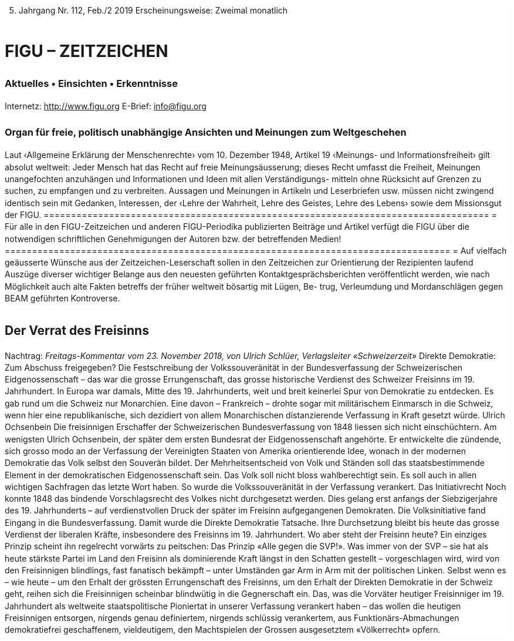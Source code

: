 5. Jahrgang Nr. 112, Feb./2 2019 Erscheinungsweise: Zweimal monatlich
# FIGU – ZEITZEICHEN
### Aktuelles • Einsichten • Erkenntnisse
Internetz: http://www.figu.org E-Brief:  info@figu.org
### Organ für freie, politisch unabhängige Ansichten und Meinungen zum Weltgeschehen
Laut ‹Allgemeine Erklärung der Menschenrechte› vom 10. Dezember 1948, Artikel 19 ‹Meinungs- und Informationsfreiheit› gilt absolut weltweit: Jeder Mensch hat das Recht auf freie Meinungsäusserung; dieses Recht umfasst die Freiheit, Meinungen unangefochten anzuhängen und Informationen und Ideen mit allen Verständigungs- mitteln ohne Rücksicht auf Grenzen zu suchen, zu empfangen und zu verbreiten.
Aussagen und Meinungen in Artikeln und Leserbriefen usw. müssen nicht zwingend identisch sein mit Gedanken, Interessen, der ‹Lehre der Wahrheit, Lehre des Geistes, Lehre des Lebens› sowie dem Missionsgut der FIGU.
================================================================================== = Für alle in den FIGU-Zeitzeichen und anderen FIGU-Periodika publizierten Beiträge und Artikel verfügt die FIGU über die notwendigen schriftlichen Genehmigungen der Autoren bzw. der betreffenden Medien!
================================================================================== = Auf vielfach geäusserte Wünsche aus der Zeitzeichen-Leserschaft sollen in den Zeitzeichen zur Orientierung der Rezipienten laufend Auszüge diverser wichtiger Belange aus den neuesten geführten Kontaktgesprächsberichten veröffentlicht werden, wie nach Möglichkeit auch alte Fakten betreffs der früher weltweit bösartig mit Lügen, Be- trug, Verleumdung und Mordanschlägen gegen BEAM geführten Kontroverse.
### 
## Der Verrat des Freisinns
Nachtrag: _Freitags-Kommentar vom 23. November 2018,_ _von Ulrich Schlüer, Verlagsleiter «Schweizerzeit»_ Direkte Demokratie: Zum Abschuss freigegeben?
Die Festschreibung der Volkssouveränität in der Bundesverfassung der Schweizerischen Eidgenossenschaft – das war die grosse Errungenschaft, das grosse historische Verdienst des Schweizer Freisinns im 19. Jahrhundert.
In Europa war damals, Mitte des 19. Jahrhunderts, weit und breit keinerlei Spur von Demokratie zu entdecken. Es gab rund um die Schweiz nur Monarchien. Eine davon – Frankreich – drohte sogar mit militärischem Einmarsch in die Schweiz, wenn hier eine republikanische, sich dezidiert von allem Monarchischen distanzierende Verfassung in Kraft gesetzt würde.
Ulrich Ochsenbein Die freisinnigen Erschaffer der Schweizerischen Bundesverfassung von 1848 liessen sich nicht einschüchtern. Am wenigsten Ulrich Ochsenbein, der später dem ersten Bundesrat der Eidgenossenschaft angehörte. Er entwickelte die zündende, sich grosso modo an der Verfassung der Vereinigten Staaten von Amerika orientierende Idee, wonach in der modernen Demokratie das Volk selbst den Souverän bildet.
Der Mehrheitsentscheid von Volk und Ständen soll das staatsbestimmende Element in der demokratischen Eidgenossenschaft sein. Das Volk soll nicht bloss wahlberechtigt sein. Es soll auch in allen wichtigen Sachfragen das letzte Wort haben. So wurde die Volkssouveränität in der Verfassung verankert.
Das Initiativrecht Noch konnte 1848 das bindende Vorschlagsrecht des Volkes nicht durchgesetzt werden. Dies gelang erst anfangs der Siebzigerjahre des 19. Jahrhunderts – auf verdienstvollen Druck der später im Freisinn aufgegangenen Demokraten. Die Volksinitiative fand Eingang in die Bundesverfassung. Damit wurde die Direkte Demokratie Tatsache. Ihre Durchsetzung bleibt bis heute das grosse Verdienst der liberalen Kräfte, insbesondere des Freisinns im 19. Jahrhundert.
Wo aber steht der Freisinn heute? Ein einziges Prinzip scheint ihn regelrecht vorwärts zu peitschen: Das Prinzip «Alle gegen die SVP!». Was immer von der SVP – sie hat als heute stärkste Partei im Land den Freisinn als dominierende Kraft längst in den Schatten gestellt – vorgeschlagen wird, wird von den Freisinnigen blindlings, fast fanatisch bekämpft – unter Umständen gar Arm in Arm mit der politischen Linken.
Selbst wenn es – wie heute – um den Erhalt der grössten Errungenschaft des Freisinns, um den Erhalt der Direkten Demokratie in der Schweiz geht, reihen sich die Freisinnigen scheinbar blindwütig in die Gegnerschaft ein. Das, was die Vorväter heutiger Freisinniger im 19. Jahrhundert als weltweite staatspolitische Pioniertat in unserer Verfassung verankert haben – das wollen die heutigen Freisinnigen entsorgen, nirgends genau definiertem, nirgends schlüssig verankertem, aus Funktionärs-Abmachungen demokratiefrei geschaffenem, vieldeutigem, den Machtspielen der Grossen ausgesetztem «Völkerrecht» opfern.